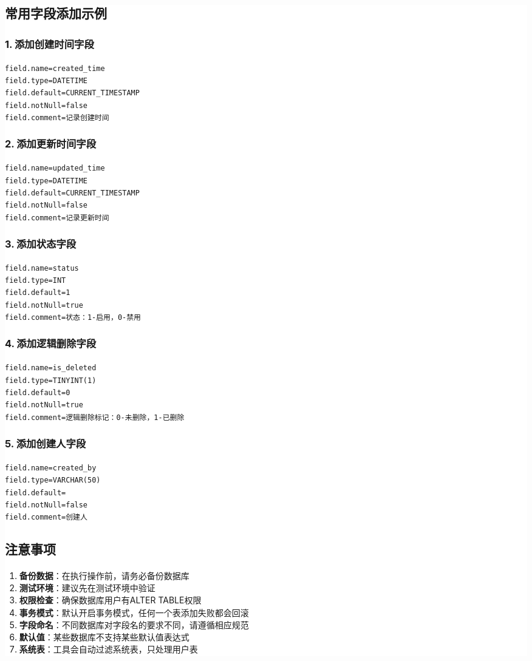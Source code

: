 ## 常用字段添加示例

### 1. 添加创建时间字段
```properties
field.name=created_time
field.type=DATETIME
field.default=CURRENT_TIMESTAMP
field.notNull=false
field.comment=记录创建时间
```

### 2. 添加更新时间字段
```properties
field.name=updated_time
field.type=DATETIME
field.default=CURRENT_TIMESTAMP
field.notNull=false
field.comment=记录更新时间
```

### 3. 添加状态字段
```properties
field.name=status
field.type=INT
field.default=1
field.notNull=true
field.comment=状态：1-启用，0-禁用
```

### 4. 添加逻辑删除字段
```properties
field.name=is_deleted
field.type=TINYINT(1)
field.default=0
field.notNull=true
field.comment=逻辑删除标记：0-未删除，1-已删除
```

### 5. 添加创建人字段
```properties
field.name=created_by
field.type=VARCHAR(50)
field.default=
field.notNull=false
field.comment=创建人
```

## 注意事项

1. **备份数据**：在执行操作前，请务必备份数据库
2. **测试环境**：建议先在测试环境中验证
3. **权限检查**：确保数据库用户有ALTER TABLE权限
4. **事务模式**：默认开启事务模式，任何一个表添加失败都会回滚
5. **字段命名**：不同数据库对字段名的要求不同，请遵循相应规范
6. **默认值**：某些数据库不支持某些默认值表达式
7. **系统表**：工具会自动过滤系统表，只处理用户表
